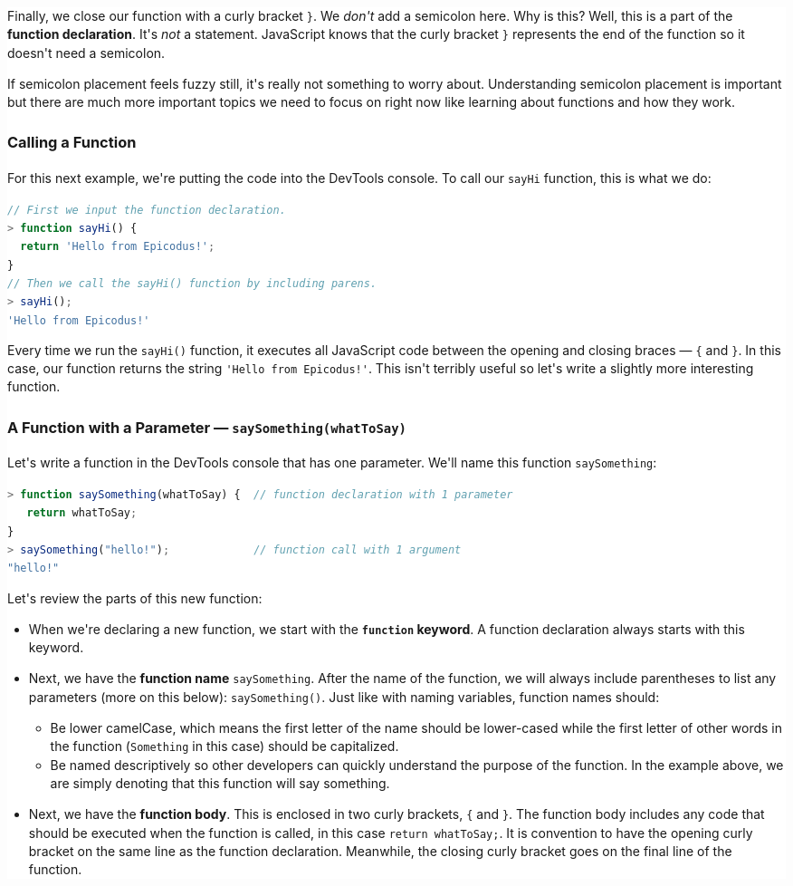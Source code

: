 Finally, we close our function with a curly bracket `}`. We _don't_ add a semicolon here. Why is this? Well, this is a part of the **function declaration**. It's _not_ a statement. JavaScript knows that the curly bracket `}` represents the end of the function so it doesn't need a semicolon. 

If semicolon placement feels fuzzy still, it's really not something to worry about. Understanding semicolon placement is important but there are much more important topics we need to focus on right now like learning about functions and how they work.

### Calling a Function

For this next example, we're putting the code into the DevTools console. To call our `sayHi` function, this is what we do:

```javascript
// First we input the function declaration.
> function sayHi() {                     
  return 'Hello from Epicodus!';
} 
// Then we call the sayHi() function by including parens.
> sayHi();                               
'Hello from Epicodus!'
```

Every time we run the `sayHi()` function, it executes all JavaScript code between the opening and closing braces — `{` and `}`. In this case, our function returns the string `'Hello from Epicodus!'`. This isn't terribly useful so let's write a slightly more interesting function. 

### A Function with a Parameter — `saySomething(whatToSay)`

Let's write a function in the DevTools console that has one parameter. We'll name this function `saySomething`:

```javascript
> function saySomething(whatToSay) {  // function declaration with 1 parameter
   return whatToSay;
}
> saySomething("hello!");             // function call with 1 argument
"hello!"
```

Let's review the parts of this new function:

* When we're declaring a new function, we start with the **`function` keyword**. A function declaration always starts with this keyword.

* Next, we have the **function name** `saySomething`. After the name of the function, we will always include parentheses to list any parameters (more on this below): `saySomething()`. Just like with naming variables, function names should:
  * Be lower camelCase, which means the first letter of the name should be lower-cased while the first letter of other words in the function (`Something` in this case) should be capitalized. 
  * Be named descriptively so other developers can quickly understand the purpose of the function. In the example above, we are simply denoting that this function will say something. 

* Next, we have the **function body**. This is enclosed in two curly brackets, `{` and `}`. The function body includes any code that should be executed when the function is called, in this case `return whatToSay;`. It is convention to have the opening curly bracket on the same line as the function declaration. Meanwhile, the closing curly bracket goes on the final line of the function. 
